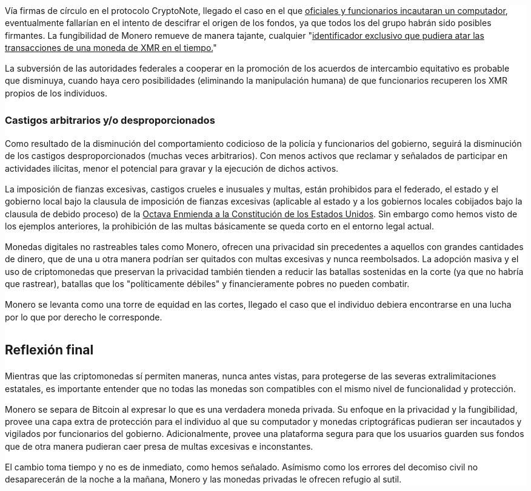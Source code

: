 Vía firmas de círculo en el protocolo CryptoNote, llegado el caso en el que [oficiales y funcionarios incautaran un computador](https://www.heritage.org/economic-and-property-rights/commentary/civil-asset-forfeiture-has-created-serious-problems), eventualmente fallarían en el intento de descifrar el origen de los fondos, ya que todos los del grupo habrán sido posibles firmantes. La fungibilidad de Monero remueve de manera tajante, cualquier "[identificador exclusivo que pudiera atar las transacciones de una moneda de XMR en el tiempo.](https://www.monerooutreach.org/preserving-fundamental-rights.php)" 
 
La subversión de las autoridades federales a cooperar en la promoción de los acuerdos de intercambio equitativo es probable que disminuya, cuando haya cero posibilidades (eliminando la manipulación humana) de que funcionarios recuperen los XMR propios de los individuos. 

### **Castigos arbitrarios y/o desproporcionados** 

Como resultado de la disminución del comportamiento codicioso de la policía y funcionarios del gobierno, seguirá la disminución de los castigos desproporcionados (muchas veces arbitrarios). Con menos activos que reclamar y señalados de participar en actividades ilícitas, menor el potencial para gravar y la ejecución de dichos activos. 
 
La imposición de fianzas excesivas, castigos crueles e inusuales y multas, están prohibidos para el federado, el estado y el gobierno local bajo la clausula de imposición de fianzas excesivas (aplicable al estado y a los gobiernos locales cobijados bajo la clausula de debido proceso) de la [Octava Enmienda a la Constitución de los Estados Unidos](https://es.wikipedia.org/wiki/Octava_Enmienda_a_la_Constituci%C3%B3n_de_los_Estados_Unidos). Sin embargo como hemos visto de los ejemplos anteriores, la prohibición de las multas básicamente se queda corto en el entorno legal actual. 

Monedas digitales no rastreables tales como Monero, ofrecen una privacidad sin precedentes a aquellos con grandes cantidades de dinero, que de una u otra manera podrían ser quitados con multas excesivas y nunca reembolsados. La adopción masiva y el uso de criptomonedas que preservan la privacidad también tienden a reducir las batallas sostenidas en la corte (ya que no habría que rastrear), batallas que los "políticamente débiles" y financieramente pobres no pueden combatir. 

Monero se levanta como una torre de equidad en las cortes, llegado el caso que el individuo debiera encontrarse en una lucha por lo que por derecho le corresponde. 

## **Reflexión final** 

Mientras que las criptomonedas sí permiten maneras, nunca antes vistas, para protegerse de las severas extralimitaciones estatales, es importante entender que no todas las monedas son compatibles con el mismo nivel de funcionalidad y protección. 
 
Monero se separa de Bitcoin al expresar lo que es una verdadera moneda privada. Su enfoque en la privacidad y la fungibilidad, provee una capa extra de protección para el individuo al que su computador y monedas criptográficas pudieran ser incautados y vigilados por funcionarios del gobierno. Adicionalmente, provee una plataforma segura para que los usuarios guarden sus fondos que de otra manera pudieran caer presa de multas excesivas e inconstantes. 

El cambio toma tiempo y no es de inmediato, como hemos señalado. Asímismo como los errores del decomiso civil no desaparecerán de la noche a la mañana, Monero y las monedas privadas le ofrecen refugio al sutil.
 
